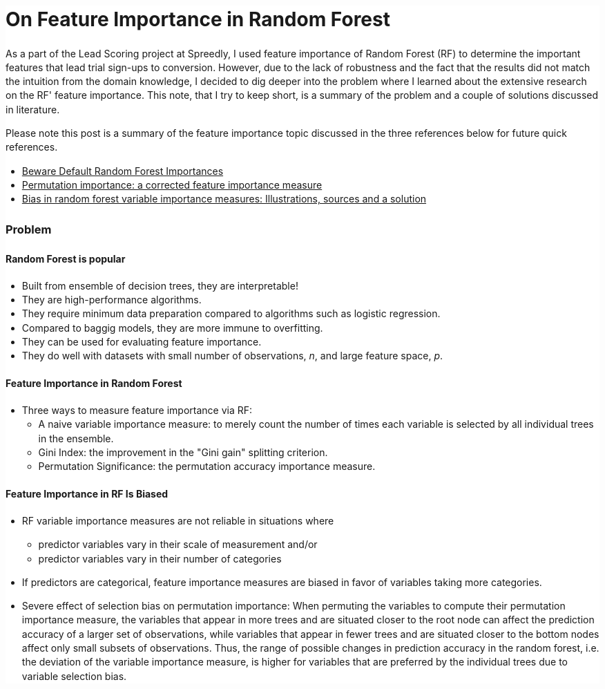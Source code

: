 <script type="text/x-mathjax-config">
MathJax.Hub.Config({
  tex2jax: {inlineMath: [['$','$'], ['\\(','\\)']]}
});
</script>
<script src="https://cdnjs.cloudflare.com/ajax/libs/mathjax/2.7.0/MathJax.js?config=TeX-AMS-MML_HTMLorMML" type="text/javascript"></script>

# On Feature Importance in Random Forest
As a part of the Lead Scoring project at Spreedly, I used feature importance of Random Forest (RF) to determine the important features that lead trial sign-ups to conversion. However, due to the lack of robustness and the fact that the results did not match the intuition from the domain knowledge, I decided to dig deeper into the problem where I learned about the extensive research on the RF' feature importance. This note, that I try to keep short, is a summary of the problem and a couple of solutions discussed in literature.

Please note this post is a summary of the feature importance topic discussed in the three references below for future quick references.
* [Beware Default Random Forest Importances](http://parrt.cs.usfca.edu/doc/rf-importance/index.html)
* [Permutation importance: a corrected feature importance measure](https://academic.oup.com/bioinformatics/article/26/10/1340/193348)
* [Bias in random forest variable importance measures: Illustrations, sources and a solution](https://link.springer.com/article/10.1186%2F1471-2105-8-25)

### Problem
#### Random Forest is popular
* Built from ensemble of decision trees, they are interpretable!
* They are high-performance algorithms.
* They require minimum data preparation compared to algorithms such as logistic regression.
* Compared to baggig models, they are more immune to overfitting.
* They can be used for evaluating feature importance.
* They do well with datasets with small number of observations, $n$, and large feature space, $p$.

#### Feature Importance in Random Forest
* Three ways to measure feature importance via RF:
  * A naive variable importance measure: to merely count the number of times each variable is selected by all individual trees in the ensemble.
  * Gini Index: the improvement in the "Gini gain" splitting criterion.
  * Permutation Significance: the permutation accuracy importance measure.

#### Feature Importance in RF Is Biased
* RF variable importance measures are not reliable in situations where
  * predictor variables vary in their scale of measurement and/or
  * predictor variables vary in their number of categories

* If predictors are categorical, feature importance measures are biased in favor of variables taking more categories.  

* Severe effect of selection bias on permutation importance: When permuting the variables to compute their permutation importance measure, the variables that appear in more trees and are situated closer to the root node can affect the prediction accuracy of a larger set of observations, while variables that appear in fewer trees and are situated closer to the bottom nodes affect only small subsets of observations. Thus, the range of possible changes in prediction accuracy in the random forest, i.e. the deviation of the variable importance measure, is higher for variables that are preferred by the individual trees due to variable selection bias.
